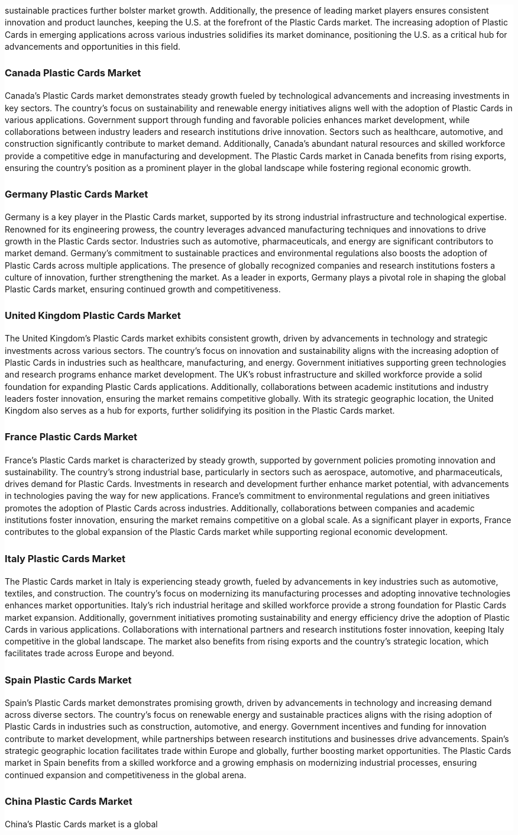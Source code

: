 sustainable practices further bolster market growth. Additionally, the presence of leading market players ensures consistent innovation and product launches, keeping the U.S. at the forefront of the Plastic Cards market. The increasing adoption of Plastic Cards in emerging applications across various industries solidifies its market dominance, positioning the U.S. as a critical hub for advancements and opportunities in this field.</p><h3>Canada Plastic Cards Market</h3><p>Canada&rsquo;s Plastic Cards market demonstrates steady growth fueled by technological advancements and increasing investments in key sectors. The country&rsquo;s focus on sustainability and renewable energy initiatives aligns well with the adoption of Plastic Cards in various applications. Government support through funding and favorable policies enhances market development, while collaborations between industry leaders and research institutions drive innovation. Sectors such as healthcare, automotive, and construction significantly contribute to market demand. Additionally, Canada&rsquo;s abundant natural resources and skilled workforce provide a competitive edge in manufacturing and development. The Plastic Cards market in Canada benefits from rising exports, ensuring the country&rsquo;s position as a prominent player in the global landscape while fostering regional economic growth.</p><h3>Germany Plastic Cards Market</h3><p>Germany is a key player in the Plastic Cards market, supported by its strong industrial infrastructure and technological expertise. Renowned for its engineering prowess, the country leverages advanced manufacturing techniques and innovations to drive growth in the Plastic Cards sector. Industries such as automotive, pharmaceuticals, and energy are significant contributors to market demand. Germany&rsquo;s commitment to sustainable practices and environmental regulations also boosts the adoption of Plastic Cards across multiple applications. The presence of globally recognized companies and research institutions fosters a culture of innovation, further strengthening the market. As a leader in exports, Germany plays a pivotal role in shaping the global Plastic Cards market, ensuring continued growth and competitiveness.</p><h3>United Kingdom Plastic Cards Market</h3><p>The United Kingdom&rsquo;s Plastic Cards market exhibits consistent growth, driven by advancements in technology and strategic investments across various sectors. The country&rsquo;s focus on innovation and sustainability aligns with the increasing adoption of Plastic Cards in industries such as healthcare, manufacturing, and energy. Government initiatives supporting green technologies and research programs enhance market development. The UK&rsquo;s robust infrastructure and skilled workforce provide a solid foundation for expanding Plastic Cards applications. Additionally, collaborations between academic institutions and industry leaders foster innovation, ensuring the market remains competitive globally. With its strategic geographic location, the United Kingdom also serves as a hub for exports, further solidifying its position in the Plastic Cards market.</p><h3>France Plastic Cards Market</h3><p>France&rsquo;s Plastic Cards market is characterized by steady growth, supported by government policies promoting innovation and sustainability. The country&rsquo;s strong industrial base, particularly in sectors such as aerospace, automotive, and pharmaceuticals, drives demand for Plastic Cards. Investments in research and development further enhance market potential, with advancements in technologies paving the way for new applications. France&rsquo;s commitment to environmental regulations and green initiatives promotes the adoption of Plastic Cards across industries. Additionally, collaborations between companies and academic institutions foster innovation, ensuring the market remains competitive on a global scale. As a significant player in exports, France contributes to the global expansion of the Plastic Cards market while supporting regional economic development.</p><h3>Italy Plastic Cards Market</h3><p>The Plastic Cards market in Italy is experiencing steady growth, fueled by advancements in key industries such as automotive, textiles, and construction. The country&rsquo;s focus on modernizing its manufacturing processes and adopting innovative technologies enhances market opportunities. Italy&rsquo;s rich industrial heritage and skilled workforce provide a strong foundation for Plastic Cards market expansion. Additionally, government initiatives promoting sustainability and energy efficiency drive the adoption of Plastic Cards in various applications. Collaborations with international partners and research institutions foster innovation, keeping Italy competitive in the global landscape. The market also benefits from rising exports and the country&rsquo;s strategic location, which facilitates trade across Europe and beyond.</p><h3>Spain Plastic Cards Market</h3><p>Spain&rsquo;s Plastic Cards market demonstrates promising growth, driven by advancements in technology and increasing demand across diverse sectors. The country&rsquo;s focus on renewable energy and sustainable practices aligns with the rising adoption of Plastic Cards in industries such as construction, automotive, and energy. Government incentives and funding for innovation contribute to market development, while partnerships between research institutions and businesses drive advancements. Spain&rsquo;s strategic geographic location facilitates trade within Europe and globally, further boosting market opportunities. The Plastic Cards market in Spain benefits from a skilled workforce and a growing emphasis on modernizing industrial processes, ensuring continued expansion and competitiveness in the global arena.</p><h3>China Plastic Cards Market</h3><p>China&rsquo;s Plastic Cards market is a global